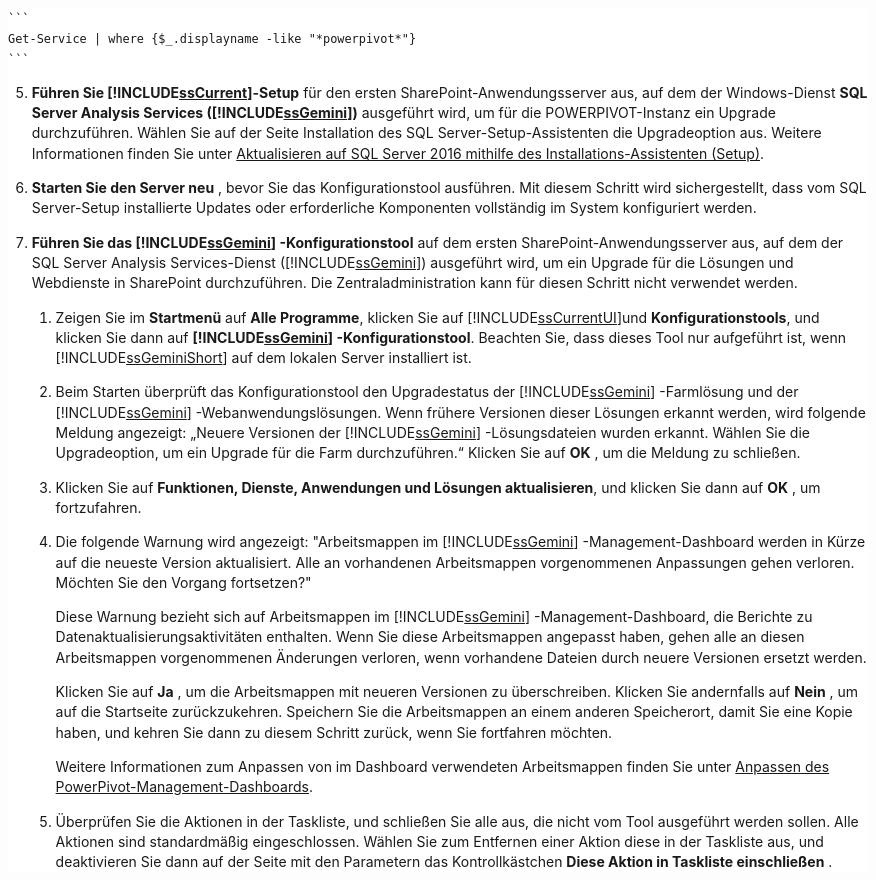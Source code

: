     ```  
    Get-Service | where {$_.displayname -like "*powerpivot*"}  
    ```  
  
5.  **Führen Sie [!INCLUDE[ssCurrent](../../includes/sscurrent-md.md)]-Setup** für den ersten SharePoint-Anwendungsserver aus, auf dem der Windows-Dienst **SQL Server Analysis Services ([!INCLUDE[ssGemini](../../includes/ssgemini-md.md)])** ausgeführt wird, um für die POWERPIVOT-Instanz ein Upgrade durchzuführen. Wählen Sie auf der Seite Installation des SQL Server-Setup-Assistenten die Upgradeoption aus. Weitere Informationen finden Sie unter [Aktualisieren auf SQL Server 2016 mithilfe des Installations-Assistenten &#40;Setup&#41;](../../database-engine/install-windows/upgrade-sql-server-using-the-installation-wizard-setup.md).  
  
6.  **Starten Sie den Server neu** , bevor Sie das Konfigurationstool ausführen. Mit diesem Schritt wird sichergestellt, dass vom SQL Server-Setup installierte Updates oder erforderliche Komponenten vollständig im System konfiguriert werden.  
  
7.  **Führen Sie das [!INCLUDE[ssGemini](../../includes/ssgemini-md.md)] -Konfigurationstool** auf dem ersten SharePoint-Anwendungsserver aus, auf dem der SQL Server Analysis Services-Dienst ([!INCLUDE[ssGemini](../../includes/ssgemini-md.md)]) ausgeführt wird, um ein Upgrade für die Lösungen und Webdienste in SharePoint durchzuführen. Die Zentraladministration kann für diesen Schritt nicht verwendet werden.  
  
    1.  Zeigen Sie im **Startmenü** auf **Alle Programme**, klicken Sie auf [!INCLUDE[ssCurrentUI](../../includes/sscurrentui-md.md)]und **Konfigurationstools**, und klicken Sie dann auf **[!INCLUDE[ssGemini](../../includes/ssgemini-md.md)] -Konfigurationstool**. Beachten Sie, dass dieses Tool nur aufgeführt ist, wenn [!INCLUDE[ssGeminiShort](../../includes/ssgeminishort-md.md)] auf dem lokalen Server installiert ist.  
  
    2.  Beim Starten überprüft das Konfigurationstool den Upgradestatus der [!INCLUDE[ssGemini](../../includes/ssgemini-md.md)] -Farmlösung und der [!INCLUDE[ssGemini](../../includes/ssgemini-md.md)] -Webanwendungslösungen. Wenn frühere Versionen dieser Lösungen erkannt werden, wird folgende Meldung angezeigt: „Neuere Versionen der [!INCLUDE[ssGemini](../../includes/ssgemini-md.md)] -Lösungsdateien wurden erkannt. Wählen Sie die Upgradeoption, um ein Upgrade für die Farm durchzuführen.“ Klicken Sie auf **OK** , um die Meldung zu schließen.  
  
    3.  Klicken Sie auf **Funktionen, Dienste, Anwendungen und Lösungen aktualisieren**, und klicken Sie dann auf **OK** , um fortzufahren.  
  
    4.  Die folgende Warnung wird angezeigt: "Arbeitsmappen im [!INCLUDE[ssGemini](../../includes/ssgemini-md.md)] -Management-Dashboard werden in Kürze auf die neueste Version aktualisiert. Alle an vorhandenen Arbeitsmappen vorgenommenen Anpassungen gehen verloren. Möchten Sie den Vorgang fortsetzen?"  
  
         Diese Warnung bezieht sich auf Arbeitsmappen im [!INCLUDE[ssGemini](../../includes/ssgemini-md.md)] -Management-Dashboard, die Berichte zu Datenaktualisierungsaktivitäten enthalten. Wenn Sie diese Arbeitsmappen angepasst haben, gehen alle an diesen Arbeitsmappen vorgenommenen Änderungen verloren, wenn vorhandene Dateien durch neuere Versionen ersetzt werden.  
  
         Klicken Sie auf **Ja** , um die Arbeitsmappen mit neueren Versionen zu überschreiben. Klicken Sie andernfalls auf **Nein** , um auf die Startseite zurückzukehren. Speichern Sie die Arbeitsmappen an einem anderen Speicherort, damit Sie eine Kopie haben, und kehren Sie dann zu diesem Schritt zurück, wenn Sie fortfahren möchten.  
  
         Weitere Informationen zum Anpassen von im Dashboard verwendeten Arbeitsmappen finden Sie unter [Anpassen des PowerPivot-Management-Dashboards](http://go.microsoft.com/fwlink/?linkID=229639).  
  
    5.  Überprüfen Sie die Aktionen in der Taskliste, und schließen Sie alle aus, die nicht vom Tool ausgeführt werden sollen. Alle Aktionen sind standardmäßig eingeschlossen. Wählen Sie zum Entfernen einer Aktion diese in der Taskliste aus, und deaktivieren Sie dann auf der Seite mit den Parametern das Kontrollkästchen **Diese Aktion in Taskliste einschließen** .  
  